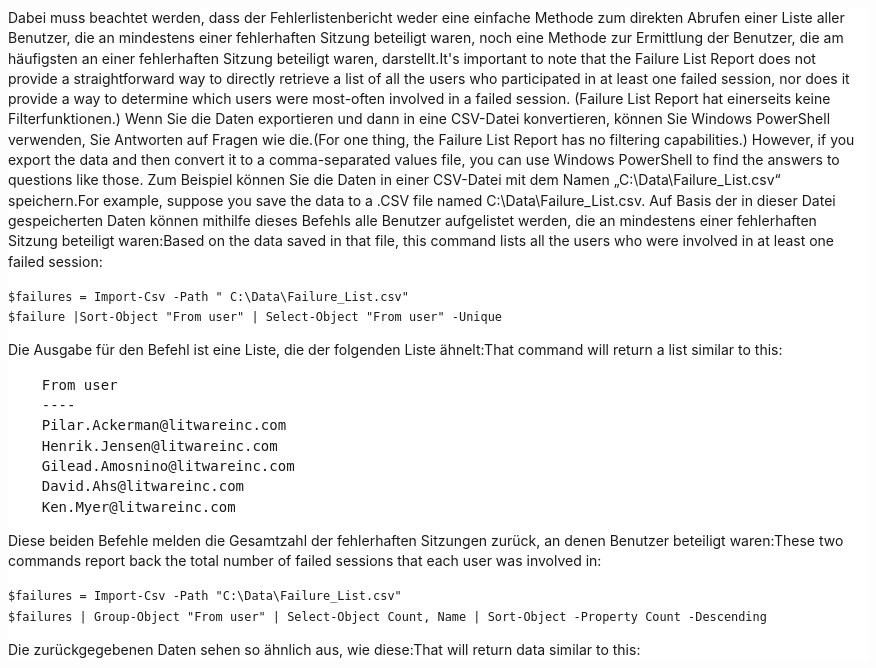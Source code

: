 <span data-ttu-id="1c34b-123">Dabei muss beachtet werden, dass der Fehlerlistenbericht weder eine einfache Methode zum direkten Abrufen einer Liste aller Benutzer, die an mindestens einer fehlerhaften Sitzung beteiligt waren, noch eine Methode zur Ermittlung der Benutzer, die am häufigsten an einer fehlerhaften Sitzung beteiligt waren, darstellt.</span><span class="sxs-lookup"><span data-stu-id="1c34b-123">It's important to note that the Failure List Report does not provide a straightforward way to directly retrieve a list of all the users who participated in at least one failed session, nor does it provide a way to determine which users were most-often involved in a failed session.</span></span> <span data-ttu-id="1c34b-124">(Failure List Report hat einerseits keine Filterfunktionen.) Wenn Sie die Daten exportieren und dann in eine CSV-Datei konvertieren, können Sie Windows PowerShell verwenden, Sie Antworten auf Fragen wie die.</span><span class="sxs-lookup"><span data-stu-id="1c34b-124">(For one thing, the Failure List Report has no filtering capabilities.) However, if you export the data and then convert it to a comma-separated values file, you can use Windows PowerShell to find the answers to questions like those.</span></span> <span data-ttu-id="1c34b-125">Zum Beispiel können Sie die Daten in einer CSV-Datei mit dem Namen „C:\Data\Failure_List.csv“ speichern.</span><span class="sxs-lookup"><span data-stu-id="1c34b-125">For example, suppose you save the data to a .CSV file named C:\Data\Failure_List.csv.</span></span> <span data-ttu-id="1c34b-126">Auf Basis der in dieser Datei gespeicherten Daten können mithilfe dieses Befehls alle Benutzer aufgelistet werden, die an mindestens einer fehlerhaften Sitzung beteiligt waren:</span><span class="sxs-lookup"><span data-stu-id="1c34b-126">Based on the data saved in that file, this command lists all the users who were involved in at least one failed session:</span></span> 
  
```
$failures = Import-Csv -Path " C:\Data\Failure_List.csv"
$failure |Sort-Object "From user" | Select-Object "From user" -Unique
```

<span data-ttu-id="1c34b-127">Die Ausgabe für den Befehl ist eine Liste, die der folgenden Liste ähnelt:</span><span class="sxs-lookup"><span data-stu-id="1c34b-127">That command will return a list similar to this:</span></span>
  
<pre>
    From user
    ----
    Pilar.Ackerman@litwareinc.com
    Henrik.Jensen@litwareinc.com
    Gilead.Amosnino@litwareinc.com
    David.Ahs@litwareinc.com
    Ken.Myer@litwareinc.com
</pre>

<span data-ttu-id="1c34b-128">Diese beiden Befehle melden die Gesamtzahl der fehlerhaften Sitzungen zurück, an denen Benutzer beteiligt waren:</span><span class="sxs-lookup"><span data-stu-id="1c34b-128">These two commands report back the total number of failed sessions that each user was involved in:</span></span>
  
```
$failures = Import-Csv -Path "C:\Data\Failure_List.csv"
$failures | Group-Object "From user" | Select-Object Count, Name | Sort-Object -Property Count -Descending
```

<span data-ttu-id="1c34b-129">Die zurückgegebenen Daten sehen so ähnlich aus, wie diese:</span><span class="sxs-lookup"><span data-stu-id="1c34b-129">That will return data similar to this:</span></span>
  